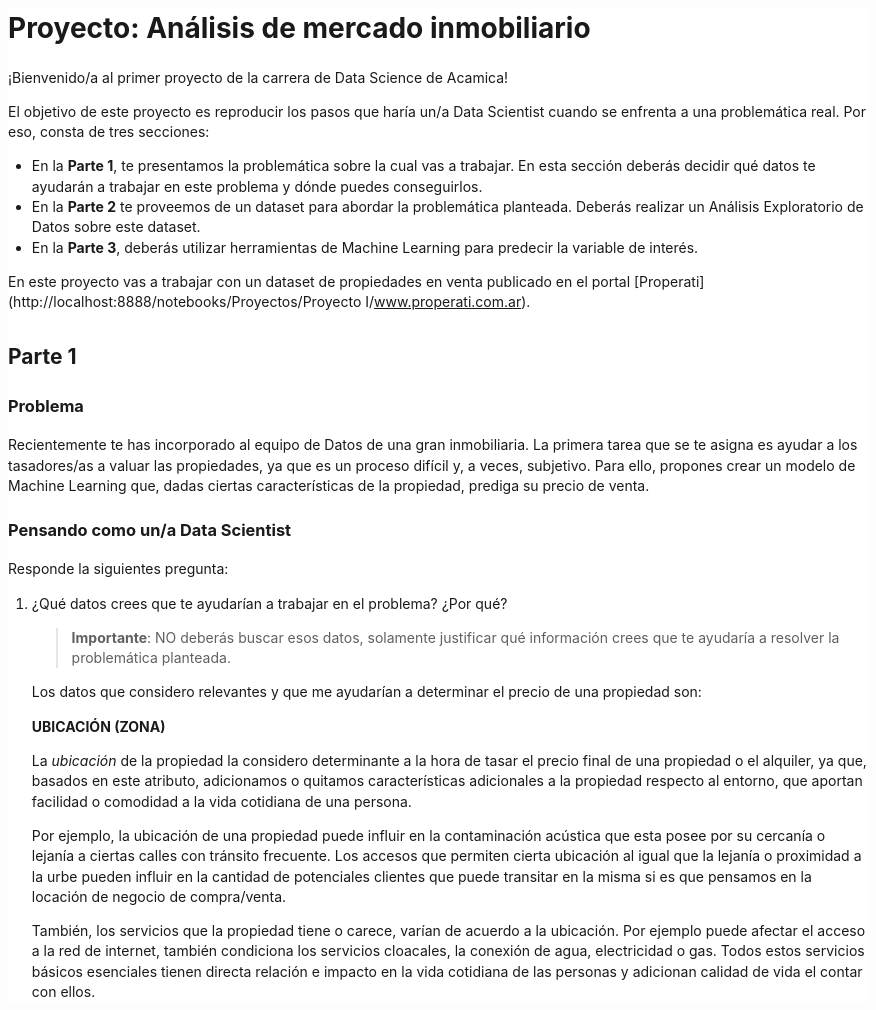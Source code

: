 # **Proyecto**: Análisis de mercado inmobiliario

¡Bienvenido/a al primer proyecto de la carrera de Data Science de Acamica!

El objetivo de este proyecto es reproducir los pasos que haría un/a Data Scientist cuando se enfrenta a una problemática real. Por eso, consta de tres secciones:

- En la **Parte 1**, te presentamos la problemática sobre la cual vas a trabajar. En esta sección deberás decidir qué datos te ayudarán a trabajar en este problema y dónde puedes conseguirlos.
- En la **Parte 2** te proveemos de un dataset para abordar la problemática planteada. Deberás realizar un Análisis Exploratorio de Datos sobre este dataset.
- En la **Parte 3**, deberás utilizar herramientas de Machine Learning para predecir la variable de interés.

En este proyecto vas a trabajar con un dataset de propiedades en venta publicado en el portal [Properati](http://localhost:8888/notebooks/Proyectos/Proyecto I/www.properati.com.ar).

## **Parte 1**
### Problema

Recientemente te has incorporado al equipo de Datos de una gran inmobiliaria. La primera tarea que se te asigna es ayudar a los tasadores/as a valuar las propiedades, ya que es un proceso difícil y, a veces, subjetivo. Para ello, propones crear un modelo de Machine Learning que, dadas ciertas características de la propiedad, prediga su precio de venta.

### Pensando como un/a Data Scientist

Responde la siguientes pregunta:

1. ¿Qué datos crees que te ayudarían a trabajar en el problema? ¿Por qué?

   > **Importante**: NO deberás buscar esos datos, solamente justificar qué información crees que te ayudaría a resolver la problemática planteada.

   Los datos que considero relevantes y que me ayudarían a determinar el precio de una propiedad son:

   **UBICACIÓN (ZONA)**

   La *ubicación* de la propiedad la considero determinante a la hora de tasar el precio final de una propiedad o el alquiler, ya que, basados en este atributo, adicionamos o quitamos características adicionales a la propiedad respecto al entorno, que aportan facilidad o comodidad a la vida cotidiana de una persona.

   Por ejemplo, la ubicación de una propiedad puede influir en la contaminación acústica que esta posee por su cercanía o lejanía a ciertas calles con tránsito frecuente. Los accesos que permiten cierta ubicación al igual que la lejanía o proximidad a la urbe pueden influir en la cantidad de potenciales clientes que puede transitar en la misma si es que pensamos en la locación de negocio de compra/venta.

   También, los servicios que la propiedad tiene o carece, varían de acuerdo a la ubicación. Por ejemplo puede afectar el acceso a la red de internet, también condiciona los servicios cloacales, la conexión de agua, electricidad o gas. Todos estos servicios básicos esenciales tienen directa relación e impacto en la vida cotidiana de las personas y adicionan calidad de vida el contar con ellos.

